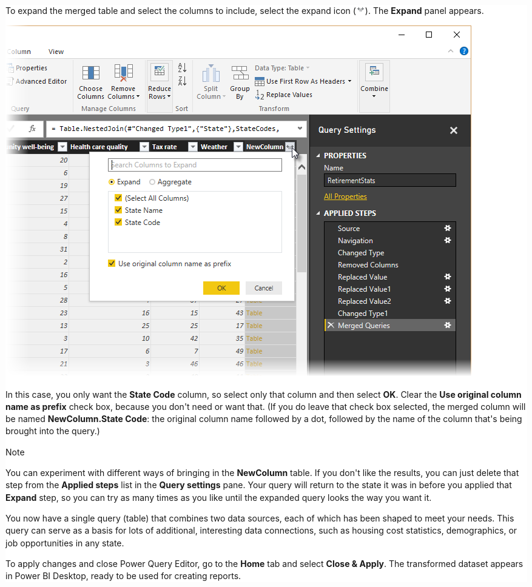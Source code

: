 To expand the merged table and select the columns to include, select the expand icon (![Expand](media/power-query-tutorial-shape-combine/icon.png "Expand")). The **Expand** panel appears.

![Expanded new column](media/power-query-tutorial-shape-combine/shapecombine_mergeexpand.png "Expanded new column")

In this case, you only want the **State Code** column, so select only that column and then select **OK**. Clear the **Use original column name as prefix** check box, because you don't need or want that. (If you do leave that check box selected, the merged column will be named **NewColumn.State Code**: the original column name followed by a dot, followed by the name of the column that's being brought into the query.)

>[!NOTE]
>You can experiment with different ways of bringing in the **NewColumn** table. If you don't like the results, you can just delete that step from the **Applied steps** list in the **Query settings** pane. Your query will return to the state it was in before you applied that **Expand** step, so you can try as many times as you like until the expanded query looks the way you want it.

You now have a single query (table) that combines two data sources, each of which has been shaped to meet your needs. This query can serve as a basis for lots of additional, interesting data connections, such as housing cost statistics, demographics, or job opportunities in any state.

To apply changes and close Power Query Editor, go to the **Home** tab and select **Close & Apply**. The transformed dataset appears in Power BI Desktop, ready to be used for creating reports.
